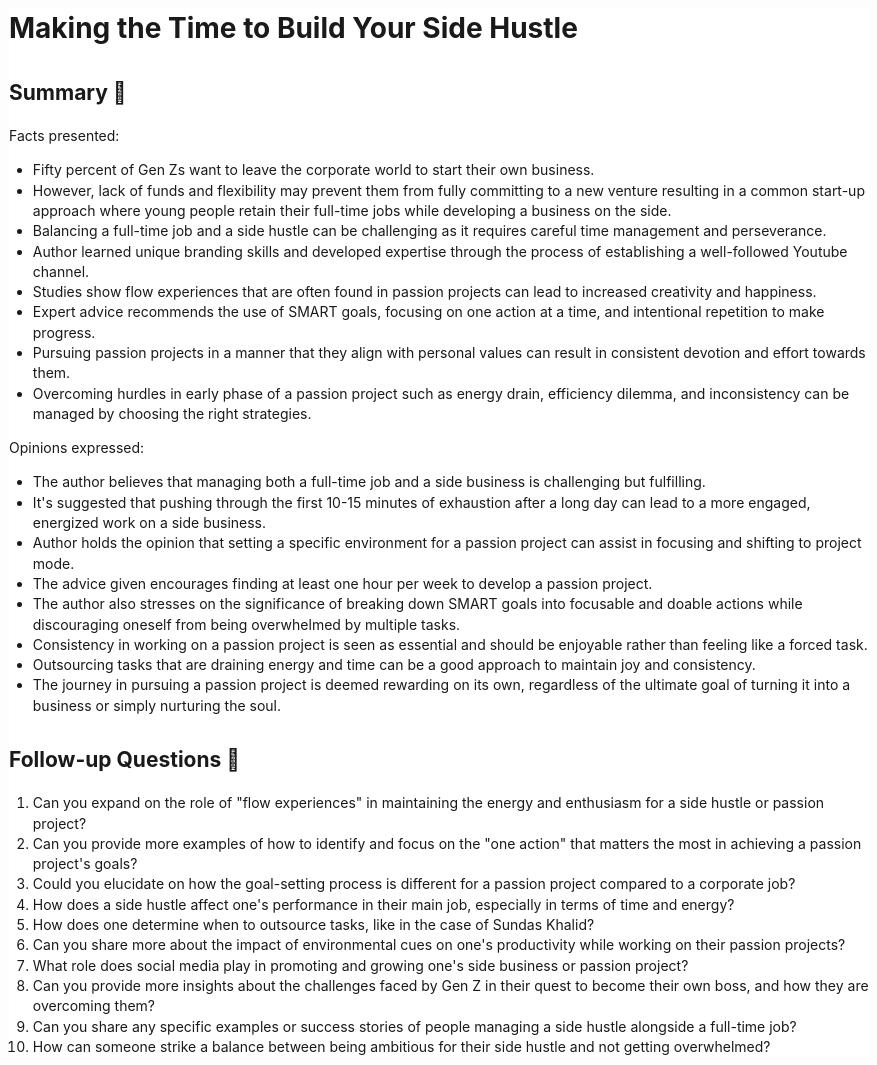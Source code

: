 # Making the Time to Build Your Side Hustle

## Summary 🤖

Facts presented:
- Fifty percent of Gen Zs want to leave the corporate world to start their own business.
- However, lack of funds and flexibility may prevent them from fully committing to a new venture resulting in a common start-up approach where young people retain their full-time jobs while developing a business on the side.
- Balancing a full-time job and a side hustle can be challenging as it requires careful time management and perseverance. 
- Author learned unique branding skills and developed expertise through the process of establishing a well-followed Youtube channel.
- Studies show flow experiences that are often found in passion projects can lead to increased creativity and happiness.
- Expert advice recommends the use of SMART goals, focusing on one action at a time, and intentional repetition to make progress.
- Pursuing passion projects in a manner that they align with personal values can result in consistent devotion and effort towards them.
- Overcoming hurdles in early phase of a passion project such as energy drain, efficiency dilemma, and inconsistency can be managed by choosing the right strategies.

Opinions expressed:
- The author believes that managing both a full-time job and a side business is challenging but fulfilling.
- It's suggested that pushing through the first 10-15 minutes of exhaustion after a long day can lead to a more engaged, energized work on a side business.
- Author holds the opinion that setting a specific environment for a passion project can assist in focusing and shifting to project mode.
- The advice given encourages finding at least one hour per week to develop a passion project. 
- The author also stresses on the significance of breaking down SMART goals into focusable and doable actions while discouraging oneself from being overwhelmed by multiple tasks.
- Consistency in working on a passion project is seen as essential and should be enjoyable rather than feeling like a forced task.
- Outsourcing tasks that are draining energy and time can be a good approach to maintain joy and consistency. 
- The journey in pursuing a passion project is deemed rewarding on its own, regardless of the ultimate goal of turning it into a business or simply nurturing the soul.

## Follow-up Questions 🤖

1. Can you expand on the role of "flow experiences" in maintaining the energy and enthusiasm for a side hustle or passion project?
2. Can you provide more examples of how to identify and focus on the "one action" that matters the most in achieving a passion project's goals?
3. Could you elucidate on how the goal-setting process is different for a passion project compared to a corporate job?
4. How does a side hustle affect one's performance in their main job, especially in terms of time and energy?
5. How does one determine when to outsource tasks, like in the case of Sundas Khalid?
6. Can you share more about the impact of environmental cues on one's productivity while working on their passion projects?
7. What role does social media play in promoting and growing one's side business or passion project?
8. Can you provide more insights about the challenges faced by Gen Z in their quest to become their own boss, and how they are overcoming them?
9. Can you share any specific examples or success stories of people managing a side hustle alongside a full-time job?
10. How can someone strike a balance between being ambitious for their side hustle and not getting overwhelmed?
